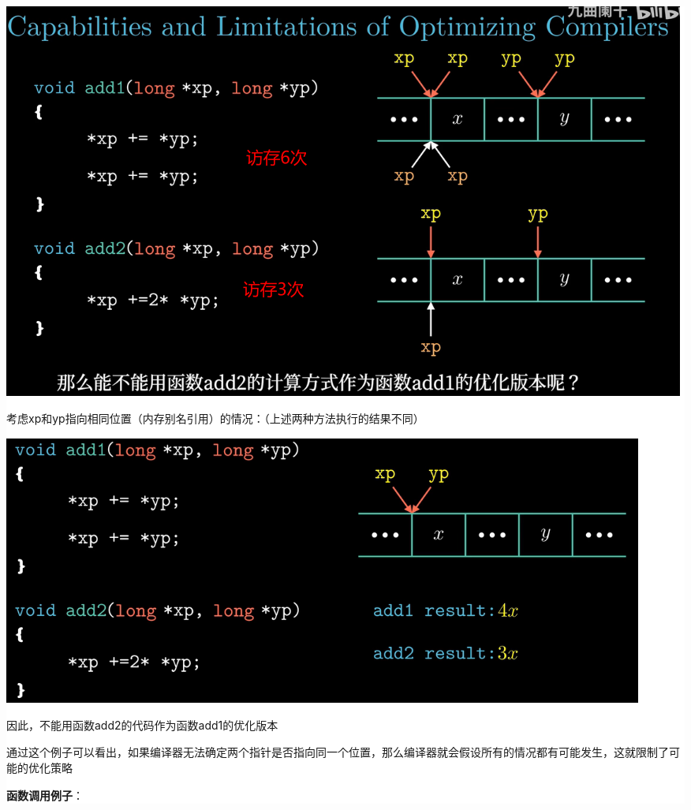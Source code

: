 ![image-20230613212052864](csapp.assets/image-20230613212052864.png)

考虑xp和yp指向相同位置（内存别名引用）的情况：（上述两种方法执行的结果不同）

![image-20230613212131439](csapp.assets/image-20230613212131439.png)

因此，不能用函数add2的代码作为函数add1的优化版本

通过这个例子可以看出，如果编译器无法确定两个指针是否指向同一个位置，那么编译器就会假设所有的情况都有可能发生，这就限制了可能的优化策略

**函数调用例子**：
